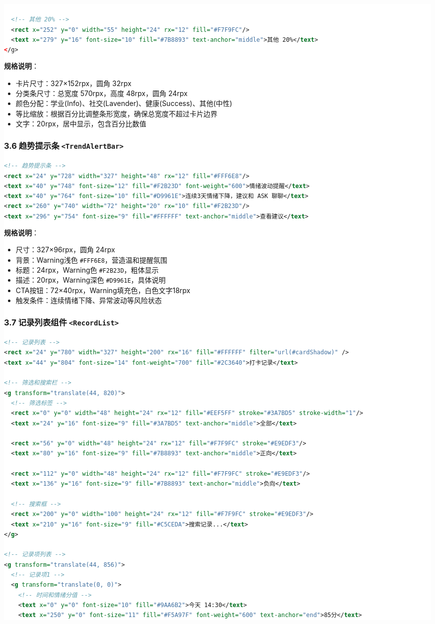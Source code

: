 ```xml

  <!-- 其他 20% -->
  <rect x="252" y="0" width="55" height="24" rx="12" fill="#F7F9FC"/>
  <text x="279" y="16" font-size="10" fill="#7B8893" text-anchor="middle">其他 20%</text>
</g>
```

**规格说明**：
- 卡片尺寸：327×152rpx，圆角 32rpx
- 分类条尺寸：总宽度 570rpx，高度 48rpx，圆角 24rpx
- 颜色分配：学业(Info)、社交(Lavender)、健康(Success)、其他(中性)
- 等比缩放：根据百分比调整条形宽度，确保总宽度不超过卡片边界
- 文字：20rpx，居中显示，包含百分比数值

### 3.6 趋势提示条 `<TrendAlertBar>`
```xml
<!-- 趋势提示条 -->
<rect x="24" y="728" width="327" height="48" rx="12" fill="#FFF6E8"/>
<text x="40" y="748" font-size="12" fill="#F2B23D" font-weight="600">情绪波动提醒</text>
<text x="40" y="764" font-size="10" fill="#D9961E">连续3天情绪下降，建议和 ASK 聊聊</text>
<rect x="260" y="740" width="72" height="20" rx="10" fill="#F2B23D"/>
<text x="296" y="754" font-size="9" fill="#FFFFFF" text-anchor="middle">查看建议</text>
```

**规格说明**：
- 尺寸：327×96rpx，圆角 24rpx
- 背景：Warning浅色 `#FFF6E8`，营造温和提醒氛围
- 标题：24rpx，Warning色 `#F2B23D`，粗体显示
- 描述：20rpx，Warning深色 `#D9961E`，具体说明
- CTA按钮：72×40rpx，Warning填充色，白色文字18rpx
- 触发条件：连续情绪下降、异常波动等风险状态

### 3.7 记录列表组件 `<RecordList>`
```xml
<!-- 记录列表 -->
<rect x="24" y="780" width="327" height="200" rx="16" fill="#FFFFFF" filter="url(#cardShadow)" />
<text x="44" y="804" font-size="14" font-weight="700" fill="#2C3640">打卡记录</text>

<!-- 筛选和搜索栏 -->
<g transform="translate(44, 820)">
  <!-- 筛选标签 -->
  <rect x="0" y="0" width="48" height="24" rx="12" fill="#EEF5FF" stroke="#3A7BD5" stroke-width="1"/>
  <text x="24" y="16" font-size="9" fill="#3A7BD5" text-anchor="middle">全部</text>

  <rect x="56" y="0" width="48" height="24" rx="12" fill="#F7F9FC" stroke="#E9EDF3"/>
  <text x="80" y="16" font-size="9" fill="#7B8893" text-anchor="middle">正向</text>

  <rect x="112" y="0" width="48" height="24" rx="12" fill="#F7F9FC" stroke="#E9EDF3"/>
  <text x="136" y="16" font-size="9" fill="#7B8893" text-anchor="middle">负向</text>

  <!-- 搜索框 -->
  <rect x="200" y="0" width="100" height="24" rx="12" fill="#F7F9FC" stroke="#E9EDF3"/>
  <text x="210" y="16" font-size="9" fill="#C5CEDA">搜索记录...</text>
</g>

<!-- 记录项列表 -->
<g transform="translate(44, 856)">
  <!-- 记录项1 -->
  <g transform="translate(0, 0)">
    <!-- 时间和情绪分值 -->
    <text x="0" y="0" font-size="10" fill="#9AA6B2">今天 14:30</text>
    <text x="250" y="0" font-size="11" fill="#F5A97F" font-weight="600" text-anchor="end">85分</text>
```